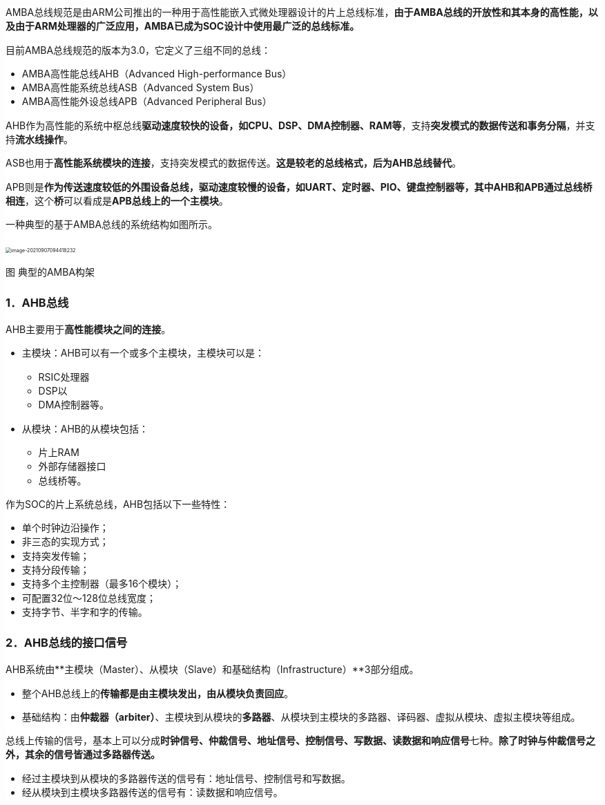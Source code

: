 AMBA总线规范是由ARM公司推出的一种用于高性能嵌入式微处理器设计的片上总线标准，**由于AMBA总线的开放性和其本身的高性能，以及由于ARM处理器的广泛应用，AMBA已成为SOC设计中使用最广泛的总线标准。**

目前AMBA总线规范的版本为3.0，它定义了三组不同的总线：

* AMBA高性能总线AHB（Advanced High-performance Bus）
* AMBA高性能系统总线ASB（Advanced System Bus）
* AMBA高性能外设总线APB（Advanced Peripheral Bus）

AHB作为高性能的系统中枢总线**驱动速度较快的设备，如CPU、DSP、DMA控制器、RAM等**，支持**突发模式的数据传送和事务分隔**，并支持**流水线操作**。

ASB也用于**高性能系统模块的连接**，支持突发模式的数据传送。**这是较老的总线格式，后为AHB总线替代**。

APB则是**作为传送速度较低的外围设备总线，驱动速度较慢的设备，**如UART、定时器、PIO、键盘控制器等，其中**AHB和APB通过总线桥相连**，这个**桥**可以看成是**APB总线上的一个主模块**。

一种典型的基于AMBA总线的系统结构如图所示。

<img src="https://i.loli.net/2021/09/07/iz5LfIlcHvk3OsF.png" alt="image-20210907094418232" style="zoom:50%;" />

图 典型的AMBA构架

### 1．AHB总线

AHB主要用于**高性能模块之间的连接**。

* 主模块：AHB可以有一个或多个主模块，主模块可以是：
  * RSIC处理器
  * DSP以
  * DMA控制器等。

* 从模块：AHB的从模块包括：
  * 片上RAM
  * 外部存储器接口
  * 总线桥等。

作为SOC的片上系统总线，AHB包括以下一些特性：

- 单个时钟边沿操作；
- 非三态的实现方式；
- 支持突发传输；
- 支持分段传输；
- 支持多个主控制器（最多16个模块）；
- 可配置32位～128位总线宽度；
- 支持字节、半字和字的传输。

### 2．AHB总线的接口信号

AHB系统由**主模块（Master）、从模块（Slave）和基础结构（Infrastructure）**3部分组成。

* 整个AHB总线上的**传输都是由主模块发出，由从模块负责回应**。

* 基础结构：由**仲裁器（arbiter）**、主模块到从模块的**多路器**、从模块到主模块的多路器、译码器、虚拟从模块、虚拟主模块等组成。

总线上传输的信号，基本上可以分成**时钟信号、仲裁信号、地址信号、控制信号、写数据、读数据和响应信号**七种。**除了时钟与仲裁信号之外，其余的信号皆通过多路器传送。**

* 经过主模块到从模块的多路器传送的信号有：地址信号、控制信号和写数据。
* 经从模块到主模块多路器传送的信号有：读数据和响应信号。

